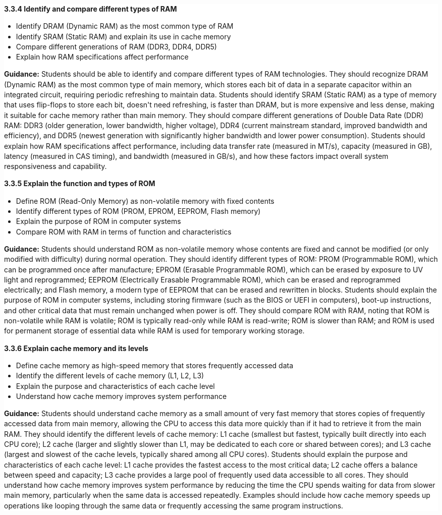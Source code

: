 **3.3.4 Identify and compare different types of RAM**
- Identify DRAM (Dynamic RAM) as the most common type of RAM
- Identify SRAM (Static RAM) and explain its use in cache memory
- Compare different generations of RAM (DDR3, DDR4, DDR5)
- Explain how RAM specifications affect performance

**Guidance:** Students should be able to identify and compare different types of RAM technologies. They should recognize DRAM (Dynamic RAM) as the most common type of main memory, which stores each bit of data in a separate capacitor within an integrated circuit, requiring periodic refreshing to maintain data. Students should identify SRAM (Static RAM) as a type of memory that uses flip-flops to store each bit, doesn't need refreshing, is faster than DRAM, but is more expensive and less dense, making it suitable for cache memory rather than main memory. They should compare different generations of Double Data Rate (DDR) RAM: DDR3 (older generation, lower bandwidth, higher voltage), DDR4 (current mainstream standard, improved bandwidth and efficiency), and DDR5 (newest generation with significantly higher bandwidth and lower power consumption). Students should explain how RAM specifications affect performance, including data transfer rate (measured in MT/s), capacity (measured in GB), latency (measured in CAS timing), and bandwidth (measured in GB/s), and how these factors impact overall system responsiveness and capability.

**3.3.5 Explain the function and types of ROM**
- Define ROM (Read-Only Memory) as non-volatile memory with fixed contents
- Identify different types of ROM (PROM, EPROM, EEPROM, Flash memory)
- Explain the purpose of ROM in computer systems
- Compare ROM with RAM in terms of function and characteristics

**Guidance:** Students should understand ROM as non-volatile memory whose contents are fixed and cannot be modified (or only modified with difficulty) during normal operation. They should identify different types of ROM: PROM (Programmable ROM), which can be programmed once after manufacture; EPROM (Erasable Programmable ROM), which can be erased by exposure to UV light and reprogrammed; EEPROM (Electrically Erasable Programmable ROM), which can be erased and reprogrammed electrically; and Flash memory, a modern type of EEPROM that can be erased and rewritten in blocks. Students should explain the purpose of ROM in computer systems, including storing firmware (such as the BIOS or UEFI in computers), boot-up instructions, and other critical data that must remain unchanged when power is off. They should compare ROM with RAM, noting that ROM is non-volatile while RAM is volatile; ROM is typically read-only while RAM is read-write; ROM is slower than RAM; and ROM is used for permanent storage of essential data while RAM is used for temporary working storage.

**3.3.6 Explain cache memory and its levels**
- Define cache memory as high-speed memory that stores frequently accessed data
- Identify the different levels of cache memory (L1, L2, L3)
- Explain the purpose and characteristics of each cache level
- Understand how cache memory improves system performance

**Guidance:** Students should understand cache memory as a small amount of very fast memory that stores copies of frequently accessed data from main memory, allowing the CPU to access this data more quickly than if it had to retrieve it from the main RAM. They should identify the different levels of cache memory: L1 cache (smallest but fastest, typically built directly into each CPU core); L2 cache (larger and slightly slower than L1, may be dedicated to each core or shared between cores); and L3 cache (largest and slowest of the cache levels, typically shared among all CPU cores). Students should explain the purpose and characteristics of each cache level: L1 cache provides the fastest access to the most critical data; L2 cache offers a balance between speed and capacity; L3 cache provides a large pool of frequently used data accessible to all cores. They should understand how cache memory improves system performance by reducing the time the CPU spends waiting for data from slower main memory, particularly when the same data is accessed repeatedly. Examples should include how cache memory speeds up operations like looping through the same data or frequently accessing the same program instructions.
